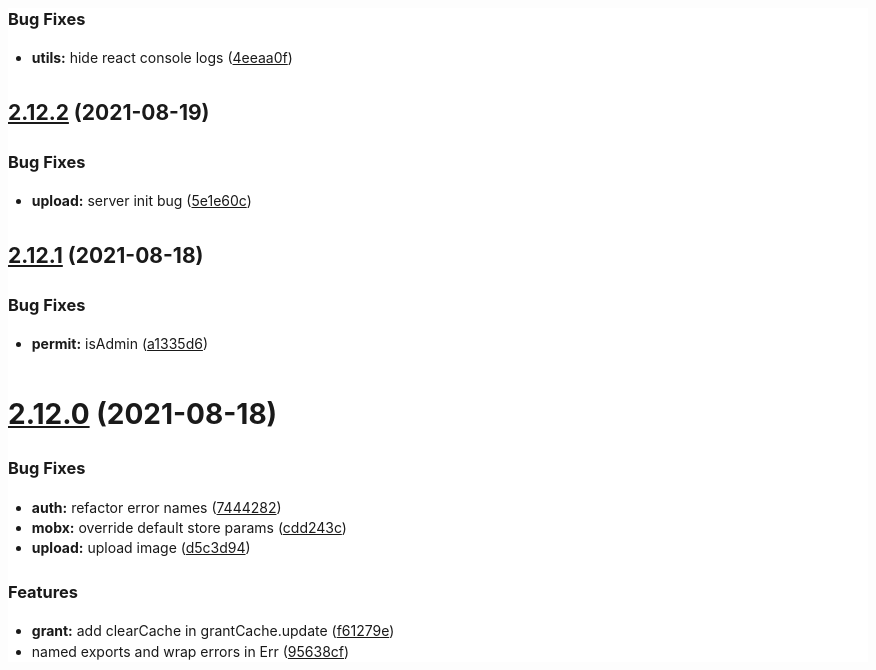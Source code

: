 
### Bug Fixes

* **utils:** hide react console logs ([4eeaa0f](https://github.com/lskjs/lskjs/commit/4eeaa0fb3b37e3667ce96daeddfebac1ab7a09d2))





## [2.12.2](https://github.com/lskjs/lskjs/compare/v2.12.1...v2.12.2) (2021-08-19)


### Bug Fixes

* **upload:** server init bug ([5e1e60c](https://github.com/lskjs/lskjs/commit/5e1e60ccbcbc9744a130f2812153e398a995b4e6))





## [2.12.1](https://github.com/lskjs/lskjs/compare/v2.12.0...v2.12.1) (2021-08-18)


### Bug Fixes

* **permit:** isAdmin ([a1335d6](https://github.com/lskjs/lskjs/commit/a1335d6437cc971efc1ee9975be445c44aac46e5))





# [2.12.0](https://github.com/lskjs/lskjs/compare/v2.11.3...v2.12.0) (2021-08-18)


### Bug Fixes

* **auth:** refactor error names ([7444282](https://github.com/lskjs/lskjs/commit/74442824e23dedf9171314ff87bce695666dab90))
* **mobx:** override default store params ([cdd243c](https://github.com/lskjs/lskjs/commit/cdd243c173b8130491fd16938f9af687d0fb0660))
* **upload:** upload image ([d5c3d94](https://github.com/lskjs/lskjs/commit/d5c3d94f176534b484039d760086567a539f37b3))


### Features

* **grant:** add clearCache in grantCache.update ([f61279e](https://github.com/lskjs/lskjs/commit/f61279e6216cad79a3c1169be404c4b4794f2154))
* named exports and wrap errors in Err ([95638cf](https://github.com/lskjs/lskjs/commit/95638cfc7a08c8aaa89558c5ba6fc1f2f72c4994))
